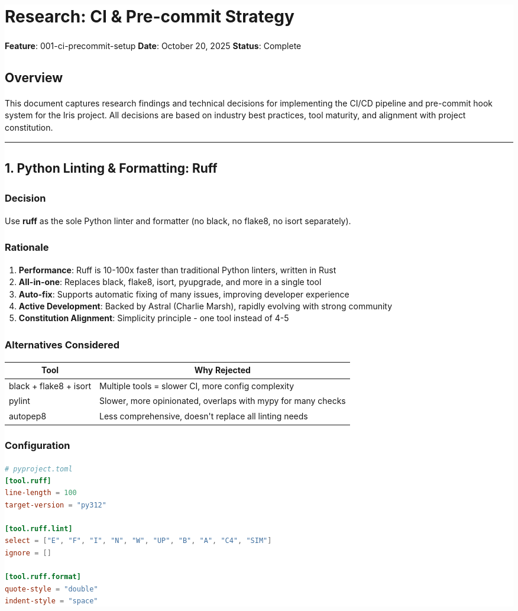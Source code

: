 # Research: CI & Pre-commit Strategy

**Feature**: 001-ci-precommit-setup
**Date**: October 20, 2025
**Status**: Complete

## Overview

This document captures research findings and technical decisions for implementing the CI/CD pipeline and pre-commit hook system for the Iris project. All decisions are based on industry best practices, tool maturity, and alignment with project constitution.

---

## 1. Python Linting & Formatting: Ruff

### Decision

Use **ruff** as the sole Python linter and formatter (no black, no flake8, no isort separately).

### Rationale

1. **Performance**: Ruff is 10-100x faster than traditional Python linters, written in Rust
2. **All-in-one**: Replaces black, flake8, isort, pyupgrade, and more in a single tool
3. **Auto-fix**: Supports automatic fixing of many issues, improving developer experience
4. **Active Development**: Backed by Astral (Charlie Marsh), rapidly evolving with strong community
5. **Constitution Alignment**: Simplicity principle - one tool instead of 4-5

### Alternatives Considered

| Tool                   | Why Rejected                                                 |
| ---------------------- | ------------------------------------------------------------ |
| black + flake8 + isort | Multiple tools = slower CI, more config complexity           |
| pylint                 | Slower, more opinionated, overlaps with mypy for many checks |
| autopep8               | Less comprehensive, doesn't replace all linting needs        |

### Configuration

```toml
# pyproject.toml
[tool.ruff]
line-length = 100
target-version = "py312"

[tool.ruff.lint]
select = ["E", "F", "I", "N", "W", "UP", "B", "A", "C4", "SIM"]
ignore = []

[tool.ruff.format]
quote-style = "double"
indent-style = "space"
```
